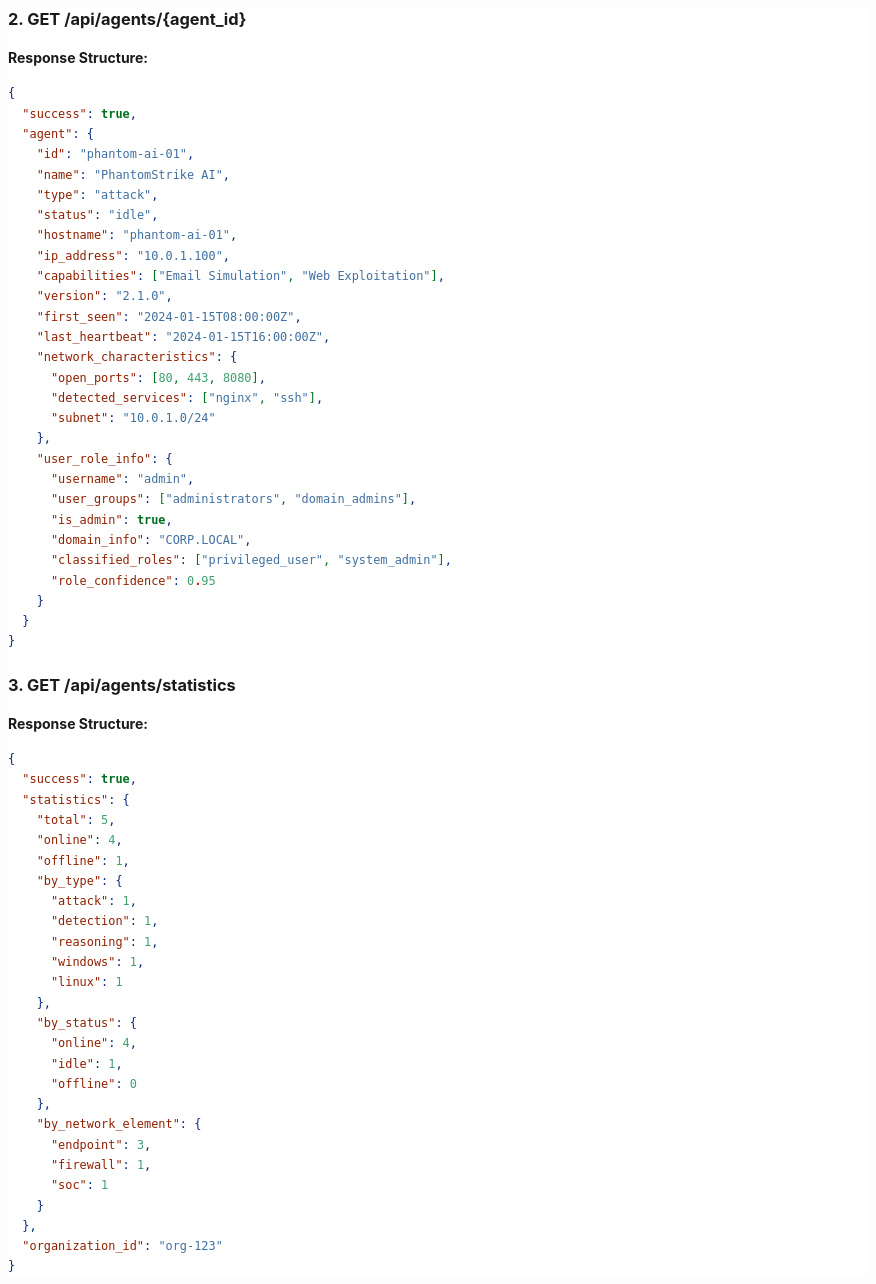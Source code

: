 ### **2. GET /api/agents/{agent_id}**
**Response Structure:**
```json
{
  "success": true,
  "agent": {
    "id": "phantom-ai-01",
    "name": "PhantomStrike AI",
    "type": "attack",
    "status": "idle",
    "hostname": "phantom-ai-01",
    "ip_address": "10.0.1.100",
    "capabilities": ["Email Simulation", "Web Exploitation"],
    "version": "2.1.0",
    "first_seen": "2024-01-15T08:00:00Z",
    "last_heartbeat": "2024-01-15T16:00:00Z",
    "network_characteristics": {
      "open_ports": [80, 443, 8080],
      "detected_services": ["nginx", "ssh"],
      "subnet": "10.0.1.0/24"
    },
    "user_role_info": {
      "username": "admin",
      "user_groups": ["administrators", "domain_admins"],
      "is_admin": true,
      "domain_info": "CORP.LOCAL",
      "classified_roles": ["privileged_user", "system_admin"],
      "role_confidence": 0.95
    }
  }
}
```

### **3. GET /api/agents/statistics**
**Response Structure:**
```json
{
  "success": true,
  "statistics": {
    "total": 5,
    "online": 4,
    "offline": 1,
    "by_type": {
      "attack": 1,
      "detection": 1,
      "reasoning": 1,
      "windows": 1,
      "linux": 1
    },
    "by_status": {
      "online": 4,
      "idle": 1,
      "offline": 0
    },
    "by_network_element": {
      "endpoint": 3,
      "firewall": 1,
      "soc": 1
    }
  },
  "organization_id": "org-123"
}
```
